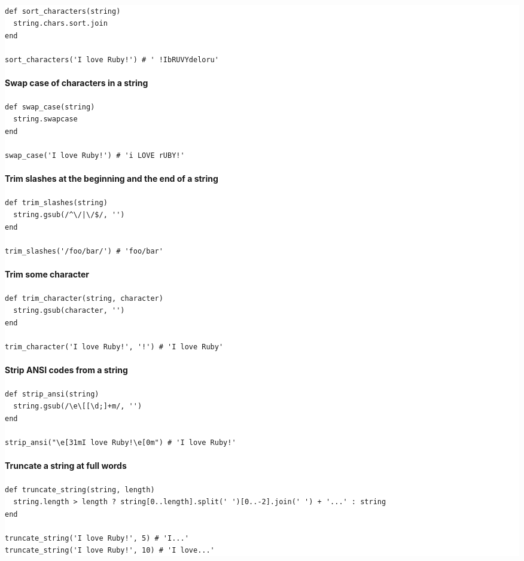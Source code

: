 ```
def sort_characters(string)
  string.chars.sort.join
end

sort_characters('I love Ruby!') # ' !IbRUVYdeloru'

```

#### Swap case of characters in a string

```
def swap_case(string)
  string.swapcase
end

swap_case('I love Ruby!') # 'i LOVE rUBY!'

```

#### Trim slashes at the beginning and the end of a string

```
def trim_slashes(string)
  string.gsub(/^\/|\/$/, '')
end

trim_slashes('/foo/bar/') # 'foo/bar'
```

#### Trim some character

```
def trim_character(string, character)
  string.gsub(character, '')
end

trim_character('I love Ruby!', '!') # 'I love Ruby'

```

#### Strip ANSI codes from a string

```
def strip_ansi(string)
  string.gsub(/\e\[[\d;]+m/, '')
end

strip_ansi("\e[31mI love Ruby!\e[0m") # 'I love Ruby!'

```

#### Truncate a string at full words

```
def truncate_string(string, length)
  string.length > length ? string[0..length].split(' ')[0..-2].join(' ') + '...' : string
end

truncate_string('I love Ruby!', 5) # 'I...'
truncate_string('I love Ruby!', 10) # 'I love...'

```
